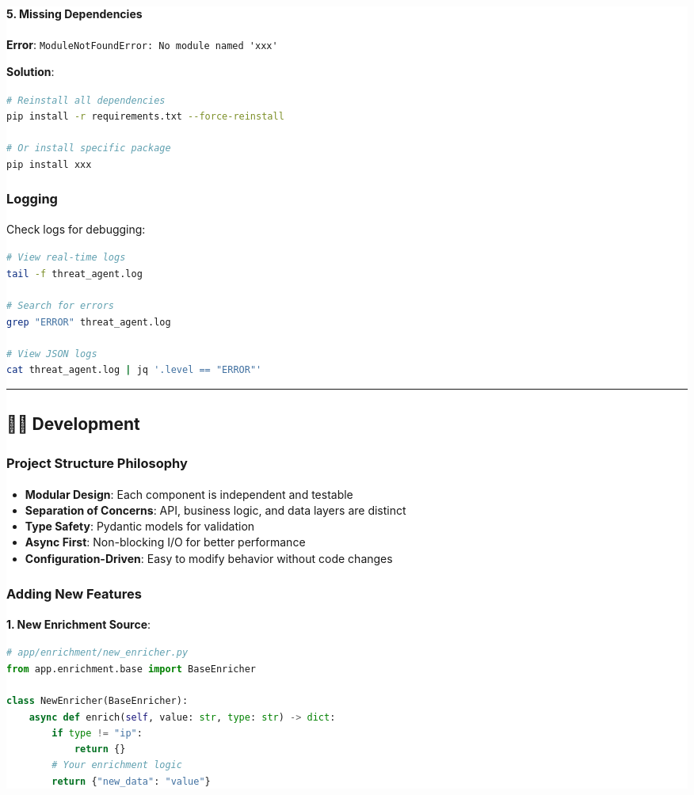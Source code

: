 #### 5. Missing Dependencies

**Error**: `ModuleNotFoundError: No module named 'xxx'`

**Solution**:
```bash
# Reinstall all dependencies
pip install -r requirements.txt --force-reinstall

# Or install specific package
pip install xxx
```

### Logging

Check logs for debugging:

```bash
# View real-time logs
tail -f threat_agent.log

# Search for errors
grep "ERROR" threat_agent.log

# View JSON logs
cat threat_agent.log | jq '.level == "ERROR"'
```

---

## 👨‍💻 Development

### Project Structure Philosophy

- **Modular Design**: Each component is independent and testable
- **Separation of Concerns**: API, business logic, and data layers are distinct
- **Type Safety**: Pydantic models for validation
- **Async First**: Non-blocking I/O for better performance
- **Configuration-Driven**: Easy to modify behavior without code changes

### Adding New Features

**1. New Enrichment Source**:
```python
# app/enrichment/new_enricher.py
from app.enrichment.base import BaseEnricher

class NewEnricher(BaseEnricher):
    async def enrich(self, value: str, type: str) -> dict:
        if type != "ip":
            return {}
        # Your enrichment logic
        return {"new_data": "value"}
```
